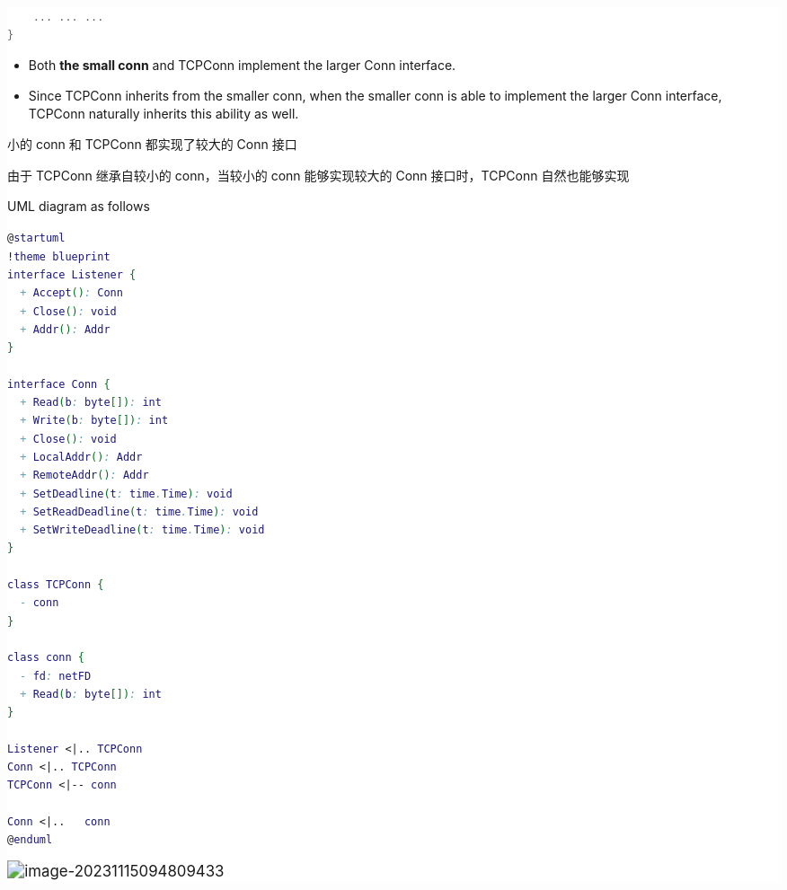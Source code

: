 ```go
    ... ... ...
}
```

- Both **the small conn** and TCPConn implement the larger Conn interface.

- Since TCPConn inherits from the smaller conn, when the smaller conn is able to implement the larger Conn interface, TCPConn naturally inherits this ability as well.


小的 conn 和 TCPConn 都实现了较大的 Conn 接口

由于 TCPConn 继承自较小的 conn，当较小的 conn 能够实现较大的 Conn 接口时，TCPConn 自然也能够实现

UML diagram as follows

```dot
@startuml
!theme blueprint
interface Listener {
  + Accept(): Conn
  + Close(): void
  + Addr(): Addr
}

interface Conn {
  + Read(b: byte[]): int
  + Write(b: byte[]): int
  + Close(): void
  + LocalAddr(): Addr
  + RemoteAddr(): Addr
  + SetDeadline(t: time.Time): void
  + SetReadDeadline(t: time.Time): void
  + SetWriteDeadline(t: time.Time): void
}

class TCPConn {
  - conn
}

class conn {
  - fd: netFD
  + Read(b: byte[]): int
}

Listener <|.. TCPConn
Conn <|.. TCPConn
TCPConn <|-- conn

Conn <|..   conn
@enduml
```

<img src="../../image-20231115094809433.png" alt="image-20231115094809433" style="zoom:120%;" /> 
